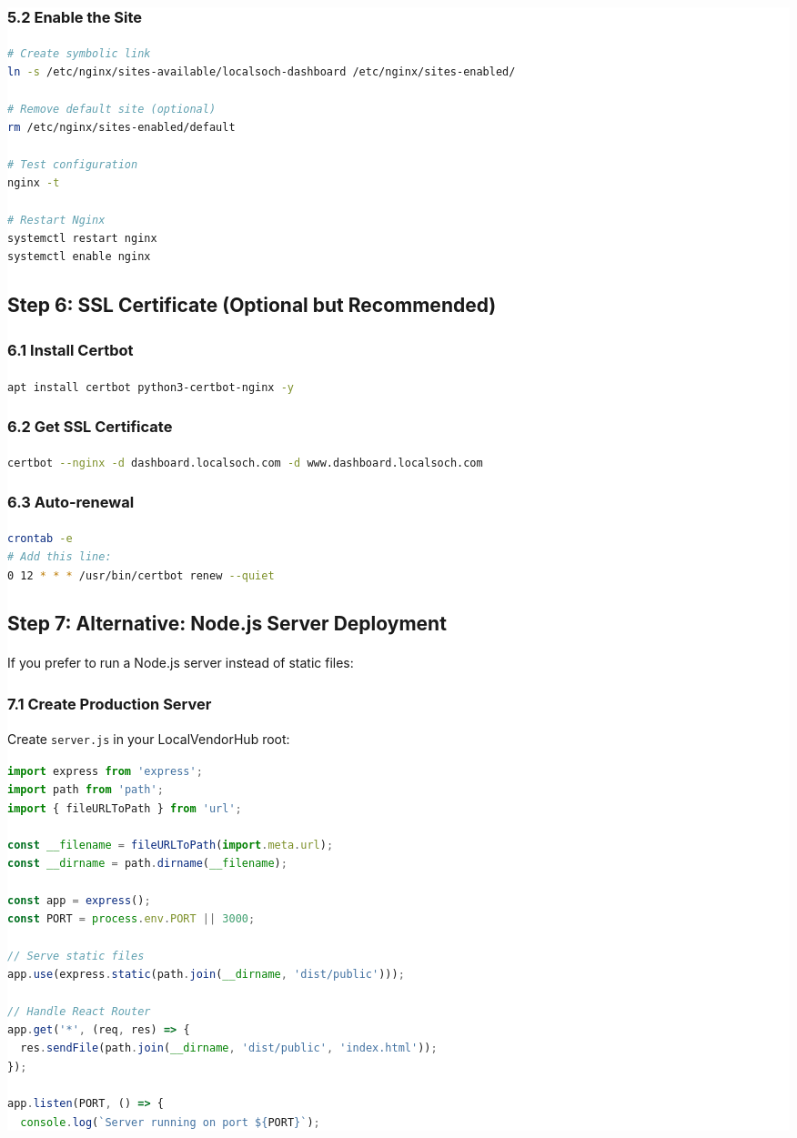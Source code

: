 ### 5.2 Enable the Site
```bash
# Create symbolic link
ln -s /etc/nginx/sites-available/localsoch-dashboard /etc/nginx/sites-enabled/

# Remove default site (optional)
rm /etc/nginx/sites-enabled/default

# Test configuration
nginx -t

# Restart Nginx
systemctl restart nginx
systemctl enable nginx
```

## Step 6: SSL Certificate (Optional but Recommended)

### 6.1 Install Certbot
```bash
apt install certbot python3-certbot-nginx -y
```

### 6.2 Get SSL Certificate
```bash
certbot --nginx -d dashboard.localsoch.com -d www.dashboard.localsoch.com
```

### 6.3 Auto-renewal
```bash
crontab -e
# Add this line:
0 12 * * * /usr/bin/certbot renew --quiet
```

## Step 7: Alternative: Node.js Server Deployment

If you prefer to run a Node.js server instead of static files:

### 7.1 Create Production Server
Create `server.js` in your LocalVendorHub root:

```javascript
import express from 'express';
import path from 'path';
import { fileURLToPath } from 'url';

const __filename = fileURLToPath(import.meta.url);
const __dirname = path.dirname(__filename);

const app = express();
const PORT = process.env.PORT || 3000;

// Serve static files
app.use(express.static(path.join(__dirname, 'dist/public')));

// Handle React Router
app.get('*', (req, res) => {
  res.sendFile(path.join(__dirname, 'dist/public', 'index.html'));
});

app.listen(PORT, () => {
  console.log(`Server running on port ${PORT}`);
```